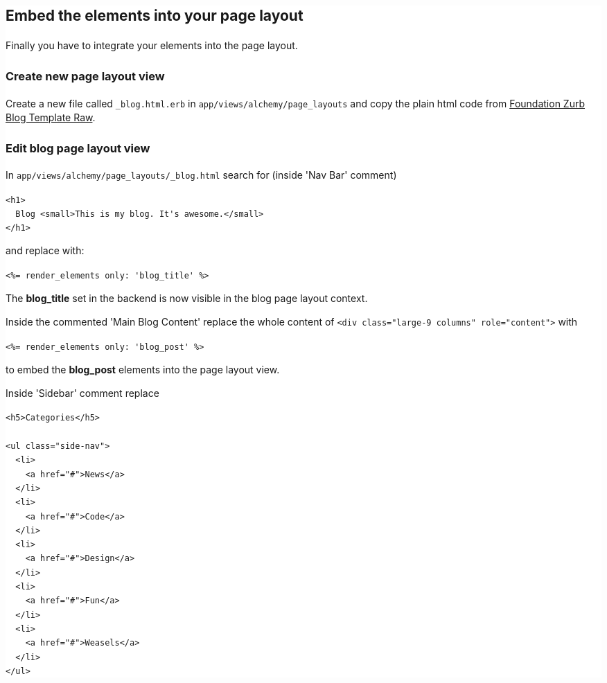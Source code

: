 ## Embed the elements into your page layout

Finally you have to integrate your elements into the page layout.

### Create new page layout view

Create a new file called `_blog.html.erb` in `app/views/alchemy/page_layouts` and copy the plain html code from [Foundation Zurb Blog Template Raw](https://gist.githubusercontent.com/ghaida/5054379/raw/f080e139a4e25c4548b265e7229cd6dbe09bff92/gistfile1.html).

### Edit blog page layout view

In `app/views/alchemy/page_layouts/_blog.html` search for
(inside 'Nav Bar' comment)

~~~ erb
<h1>
  Blog <small>This is my blog. It's awesome.</small>
</h1>
~~~

and replace with:

~~~ erb
<%= render_elements only: 'blog_title' %>
~~~

The **blog_title** set in the backend is now visible in the blog page layout context.

Inside the commented 'Main Blog Content' replace the whole content of `<div class="large-9 columns" role="content">` with

~~~ erb
<%= render_elements only: 'blog_post' %>
~~~

to embed the **blog_post** elements into the page layout view.

Inside 'Sidebar' comment replace

~~~ erb
<h5>Categories</h5>

<ul class="side-nav">
  <li>
    <a href="#">News</a>
  </li>
  <li>
    <a href="#">Code</a>
  </li>
  <li>
    <a href="#">Design</a>
  </li>
  <li>
    <a href="#">Fun</a>
  </li>
  <li>
    <a href="#">Weasels</a>
  </li>
</ul>
~~~
